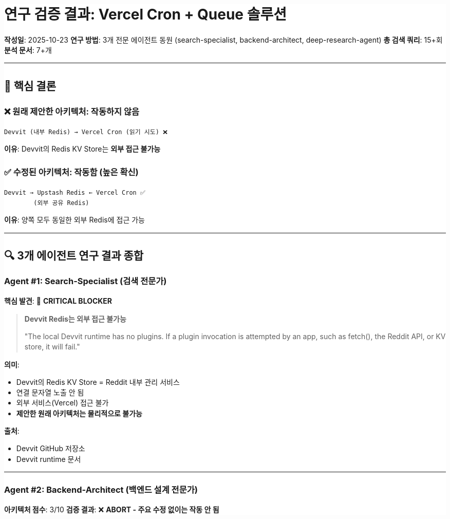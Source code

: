 # 연구 검증 결과: Vercel Cron + Queue 솔루션

**작성일**: 2025-10-23
**연구 방법**: 3개 전문 에이전트 동원 (search-specialist, backend-architect, deep-research-agent)
**총 검색 쿼리**: 15+회
**분석 문서**: 7+개

---

## 🎯 핵심 결론

### ❌ **원래 제안한 아키텍처: 작동하지 않음**

```
Devvit (내부 Redis) → Vercel Cron (읽기 시도) ❌
```

**이유**: Devvit의 Redis KV Store는 **외부 접근 불가능**

### ✅ **수정된 아키텍처: 작동함 (높은 확신)**

```
Devvit → Upstash Redis ← Vercel Cron ✅
        (외부 공유 Redis)
```

**이유**: 양쪽 모두 동일한 외부 Redis에 접근 가능

---

## 🔍 3개 에이전트 연구 결과 종합

### Agent #1: Search-Specialist (검색 전문가)
**핵심 발견**: 🔴 **CRITICAL BLOCKER**

> **Devvit Redis는 외부 접근 불가능**
>
> "The local Devvit runtime has no plugins. If a plugin invocation is attempted by an app, such as fetch(), the Reddit API, or KV store, it will fail."

**의미**:
- Devvit의 Redis KV Store = Reddit 내부 관리 서비스
- 연결 문자열 노출 안 됨
- 외부 서비스(Vercel) 접근 불가
- **제안한 원래 아키텍처는 물리적으로 불가능**

**출처**:
- Devvit GitHub 저장소
- Devvit runtime 문서

---

### Agent #2: Backend-Architect (백엔드 설계 전문가)
**아키텍처 점수**: 3/10
**검증 결과**: ❌ **ABORT - 주요 수정 없이는 작동 안 됨**
